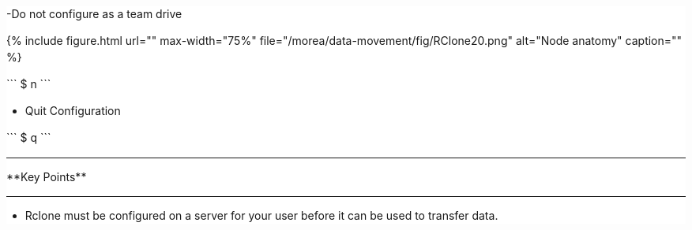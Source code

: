 -Do not configure as a team drive

{% include figure.html url="" max-width="75%" file="/morea/data-movement/fig/RClone20.png" alt="Node anatomy" caption="" %}

<div class="alert alert-secondary" role="alert" markdown="1">
```
$ n
```

</div>

- Quit Configuration

<div class="alert alert-secondary" role="alert" markdown="1">
```
$ q
```

</div>

---

<div class="alert alert-success mt-3" role="alert" markdown="1">
<i class="fa-solid fa-globe fa-xl"></i> **Key Points**
<hr/>

  * Rclone must be configured on a server for your user before it can be used to transfer data.
</div>
